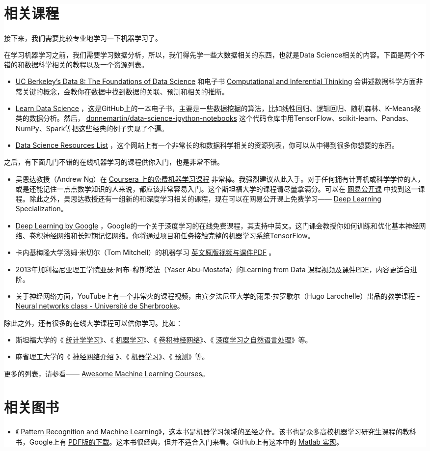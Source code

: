 # 相关课程

接下来，我们需要比较专业地学习一下机器学习了。

在学习机器学习之前，我们需要学习数据分析，所以，我们得先学一些大数据相关的东西，也就是Data Science相关的内容。下面是两个不错的和数据科学相关的教程以及一个资源列表。

- [UC Berkeley’s Data 8: The Foundations of Data Science](http://data8.org/) 和电子书 [Computational and Inferential Thinking](https://www.inferentialthinking.com/) 会讲述数据科学方面非常关键的概念，会教你在数据中找到数据的关联、预测和相关的推断。

- [Learn Data Science](https://github.com/nborwankar/LearnDataScience) ，这是GitHub上的一本电子书，主要是一些数据挖掘的算法，比如线性回归、逻辑回归、随机森林、K-Means聚类的数据分析。然后， [donnemartin/data-science-ipython-notebooks](https://github.com/donnemartin/data-science-ipython-notebooks#scikit-learn) 这个代码仓库中用TensorFlow、scikit-learn、Pandas、NumPy、Spark等把这些经典的例子实现了个遍。

- [Data Science Resources List](https://www.datascienceweekly.org/data-science-resources/the-big-list-of-data-science-resources) ，这个网站上有一个非常长的和数据科学相关的资源列表，你可以从中得到很多你想要的东西。


之后，有下面几门不错的在线机器学习的课程供你入门，也是非常不错。

- 吴恩达教授（Andrew Ng）在 [Coursera 上的免费机器学习课程](https://www.coursera.org/learn/machine-learning) 非常棒。我强烈建议从此入手。对于任何拥有计算机或科学学位的人，或是还能记住一点点数学知识的人来说，都应该非常容易入门。这个斯坦福大学的课程请尽量拿满分。可以在 [网易公开课](http://open.163.com/special/opencourse/machinelearning.html) 中找到这一课程。除此之外，吴恩达教授还有一组新的和深度学习相关的课程，现在可以在网易公开课上免费学习—— [Deep Learning Specialization](https://mooc.study.163.com/smartSpec/detail/1001319001.htm)。

- [Deep Learning by Google](https://www.udacity.com/course/deep-learning--ud730) ，Google的一个关于深度学习的在线免费课程，其支持中英文。这门课会教授你如何训练和优化基本神经网络、卷积神经网络和长短期记忆网络。你将通过项目和任务接触完整的机器学习系统TensorFlow。

- 卡内基梅隆大学汤姆·米切尔（Tom Mitchell）的机器学习 [英文原版视频与课件PDF](http://www.cs.cmu.edu/%7Etom/10701_sp11/lectures.shtml) 。

- 2013年加利福尼亚理工学院亚瑟·阿布-穆斯塔法（Yaser Abu-Mostafa）的Learning from Data [课程视频及课件PDF](http://work.caltech.edu/lectures.html)，内容更适合进阶。

- 关于神经网络方面，YouTube上有一个非常火的课程视频，由宾夕法尼亚大学的雨果·拉罗歇尔（Hugo Larochelle）出品的教学课程 - [Neural networks class - Université de Sherbrooke](https://www.youtube.com/playlist?list=PL6Xpj9I5qXYEcOhn7TqghAJ6NAPrNmUBH)。


除此之外，还有很多的在线大学课程可以供你学习。比如：

- 斯坦福大学的《 [统计学学习](https://lagunita.stanford.edu/courses/HumanitiesandScience/StatLearning/Winter2015/about)》、《 [机器学习](http://cs229.stanford.edu/)》、《 [卷积神经网络](http://cs231n.stanford.edu/)》、《 [深度学习之自然语言处理](http://cs224d.stanford.edu/)》等。

- 麻省理工大学的《 [神经网络介绍](http://ocw.mit.edu/courses/brain-and-cognitive-sciences/9-641j-introduction-to-neural-networks-spring-2005/index.htm) 》、《 [机器学习](http://ocw.mit.edu/courses/electrical-engineering-and-computer-science/6-867-machine-learning-fall-2006/)》、《 [预测](http://ocw.mit.edu/courses/sloan-school-of-management/15-097-prediction-machine-learning-and-statistics-spring-2012/index.htm)》等。


更多的列表，请参看—— [Awesome Machine Learning Courses](https://github.com/RatulGhosh/awesome-machine-learning)。

# 相关图书

- 《 [Pattern Recognition and Machine Learning](https://book.douban.com/subject/2061116/)》，这本书是机器学习领域的圣经之作。该书也是众多高校机器学习研究生课程的教科书，Google上有 [PDF版的下载](http://users.isr.ist.utl.pt/~wurmd/Livros/school/Bishop%20-%20Pattern%20Recognition%20And%20Machine%20Learning%20-%20Springer%20%202006.pdf)。这本书很经典，但并不适合入门来看。GitHub上有这本中的 [Matlab 实现](https://github.com/PRML/PRMLT)。
